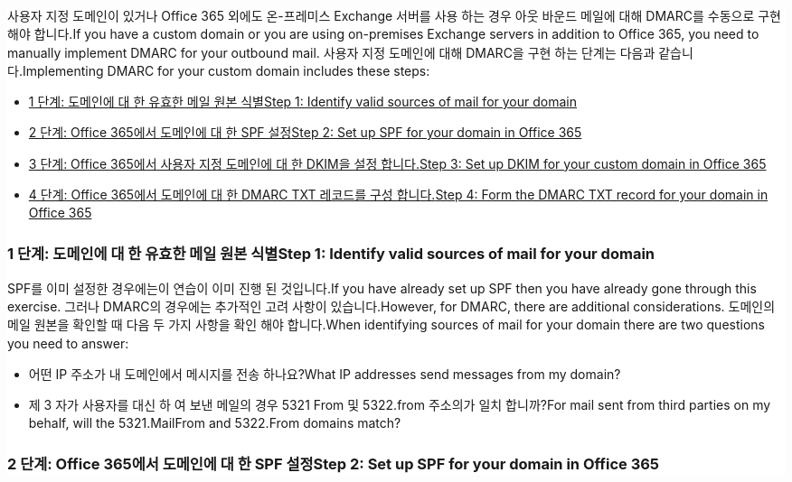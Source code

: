  <span data-ttu-id="f0bab-153">사용자 지정 도메인이 있거나 Office 365 외에도 온-프레미스 Exchange 서버를 사용 하는 경우 아웃 바운드 메일에 대해 DMARC를 수동으로 구현 해야 합니다.</span><span class="sxs-lookup"><span data-stu-id="f0bab-153">If you have a custom domain or you are using on-premises Exchange servers in addition to Office 365, you need to manually implement DMARC for your outbound mail.</span></span> <span data-ttu-id="f0bab-154">사용자 지정 도메인에 대해 DMARC을 구현 하는 단계는 다음과 같습니다.</span><span class="sxs-lookup"><span data-stu-id="f0bab-154">Implementing DMARC for your custom domain includes these steps:</span></span> 
  
- [<span data-ttu-id="f0bab-155">1 단계: 도메인에 대 한 유효한 메일 원본 식별</span><span class="sxs-lookup"><span data-stu-id="f0bab-155">Step 1: Identify valid sources of mail for your domain</span></span>](use-dmarc-to-validate-email.md#IdentifyValidSources)
    
- [<span data-ttu-id="f0bab-156">2 단계: Office 365에서 도메인에 대 한 SPF 설정</span><span class="sxs-lookup"><span data-stu-id="f0bab-156">Step 2: Set up SPF for your domain in Office 365</span></span>](use-dmarc-to-validate-email.md#ConfigSPF)
    
- [<span data-ttu-id="f0bab-157">3 단계: Office 365에서 사용자 지정 도메인에 대 한 DKIM을 설정 합니다.</span><span class="sxs-lookup"><span data-stu-id="f0bab-157">Step 3: Set up DKIM for your custom domain in Office 365</span></span>](use-dmarc-to-validate-email.md#ConfigDKIM)
    
- [<span data-ttu-id="f0bab-158">4 단계: Office 365에서 도메인에 대 한 DMARC TXT 레코드를 구성 합니다.</span><span class="sxs-lookup"><span data-stu-id="f0bab-158">Step 4: Form the DMARC TXT record for your domain in Office 365</span></span>](use-dmarc-to-validate-email.md#CreateDMARCRecord)
    
### <a name="step-1-identify-valid-sources-of-mail-for-your-domain"></a><span data-ttu-id="f0bab-159">1 단계: 도메인에 대 한 유효한 메일 원본 식별</span><span class="sxs-lookup"><span data-stu-id="f0bab-159">Step 1: Identify valid sources of mail for your domain</span></span>
<span data-ttu-id="f0bab-160"><a name="IdentifyValidSources"> </a></span><span class="sxs-lookup"><span data-stu-id="f0bab-160"></span></span>

<span data-ttu-id="f0bab-161">SPF를 이미 설정한 경우에는이 연습이 이미 진행 된 것입니다.</span><span class="sxs-lookup"><span data-stu-id="f0bab-161">If you have already set up SPF then you have already gone through this exercise.</span></span> <span data-ttu-id="f0bab-162">그러나 DMARC의 경우에는 추가적인 고려 사항이 있습니다.</span><span class="sxs-lookup"><span data-stu-id="f0bab-162">However, for DMARC, there are additional considerations.</span></span> <span data-ttu-id="f0bab-163">도메인의 메일 원본을 확인할 때 다음 두 가지 사항을 확인 해야 합니다.</span><span class="sxs-lookup"><span data-stu-id="f0bab-163">When identifying sources of mail for your domain there are two questions you need to answer:</span></span>
  
- <span data-ttu-id="f0bab-164">어떤 IP 주소가 내 도메인에서 메시지를 전송 하나요?</span><span class="sxs-lookup"><span data-stu-id="f0bab-164">What IP addresses send messages from my domain?</span></span>
    
- <span data-ttu-id="f0bab-165">제 3 자가 사용자를 대신 하 여 보낸 메일의 경우 5321 From 및 5322.from 주소의가 일치 합니까?</span><span class="sxs-lookup"><span data-stu-id="f0bab-165">For mail sent from third parties on my behalf, will the 5321.MailFrom and 5322.From domains match?</span></span>
    
### <a name="step-2-set-up-spf-for-your-domain-in-office-365"></a><span data-ttu-id="f0bab-166">2 단계: Office 365에서 도메인에 대 한 SPF 설정</span><span class="sxs-lookup"><span data-stu-id="f0bab-166">Step 2: Set up SPF for your domain in Office 365</span></span>
<span data-ttu-id="f0bab-167"><a name="ConfigSPF"> </a></span><span class="sxs-lookup"><span data-stu-id="f0bab-167"></span></span>
